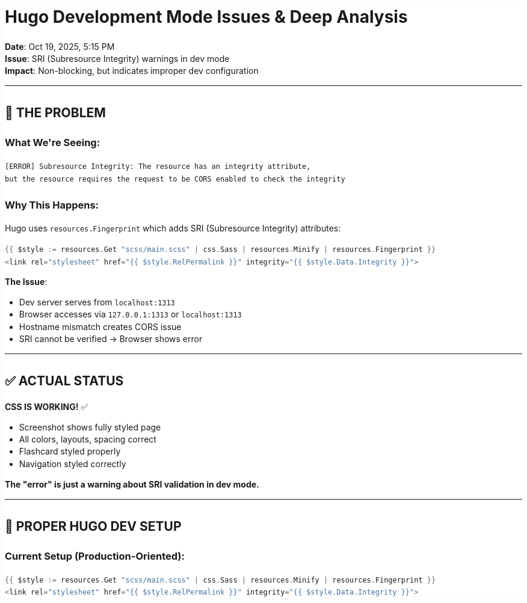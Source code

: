 # Hugo Development Mode Issues & Deep Analysis

**Date**: Oct 19, 2025, 5:15 PM  
**Issue**: SRI (Subresource Integrity) warnings in dev mode  
**Impact**: Non-blocking, but indicates improper dev configuration

---

## 🐛 THE PROBLEM

### What We're Seeing:
```
[ERROR] Subresource Integrity: The resource has an integrity attribute, 
but the resource requires the request to be CORS enabled to check the integrity
```

### Why This Happens:

Hugo uses `resources.Fingerprint` which adds SRI (Subresource Integrity) attributes:
```go
{{ $style := resources.Get "scss/main.scss" | css.Sass | resources.Minify | resources.Fingerprint }}
<link rel="stylesheet" href="{{ $style.RelPermalink }}" integrity="{{ $style.Data.Integrity }}">
```

**The Issue**:
- Dev server serves from `localhost:1313`
- Browser accesses via `127.0.0.1:1313` or `localhost:1313`
- Hostname mismatch creates CORS issue
- SRI cannot be verified → Browser shows error

---

## ✅ ACTUAL STATUS

**CSS IS WORKING!** ✅
- Screenshot shows fully styled page
- All colors, layouts, spacing correct
- Flashcard styled properly
- Navigation styled correctly

**The "error" is just a warning about SRI validation in dev mode.**

---

## 🔧 PROPER HUGO DEV SETUP

### Current Setup (Production-Oriented):
```go
{{ $style := resources.Get "scss/main.scss" | css.Sass | resources.Minify | resources.Fingerprint }}
<link rel="stylesheet" href="{{ $style.RelPermalink }}" integrity="{{ $style.Data.Integrity }}">
```
